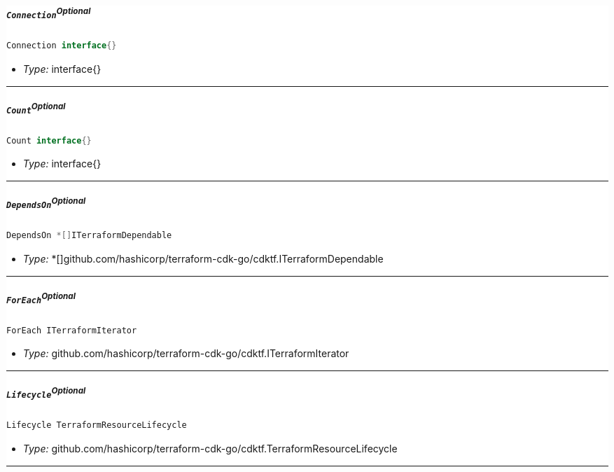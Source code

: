 ##### `Connection`<sup>Optional</sup> <a name="Connection" id="@cdktf/provider-pagerduty.escalationPolicy.EscalationPolicyConfig.property.connection"></a>

```go
Connection interface{}
```

- *Type:* interface{}

---

##### `Count`<sup>Optional</sup> <a name="Count" id="@cdktf/provider-pagerduty.escalationPolicy.EscalationPolicyConfig.property.count"></a>

```go
Count interface{}
```

- *Type:* interface{}

---

##### `DependsOn`<sup>Optional</sup> <a name="DependsOn" id="@cdktf/provider-pagerduty.escalationPolicy.EscalationPolicyConfig.property.dependsOn"></a>

```go
DependsOn *[]ITerraformDependable
```

- *Type:* *[]github.com/hashicorp/terraform-cdk-go/cdktf.ITerraformDependable

---

##### `ForEach`<sup>Optional</sup> <a name="ForEach" id="@cdktf/provider-pagerduty.escalationPolicy.EscalationPolicyConfig.property.forEach"></a>

```go
ForEach ITerraformIterator
```

- *Type:* github.com/hashicorp/terraform-cdk-go/cdktf.ITerraformIterator

---

##### `Lifecycle`<sup>Optional</sup> <a name="Lifecycle" id="@cdktf/provider-pagerduty.escalationPolicy.EscalationPolicyConfig.property.lifecycle"></a>

```go
Lifecycle TerraformResourceLifecycle
```

- *Type:* github.com/hashicorp/terraform-cdk-go/cdktf.TerraformResourceLifecycle

---
